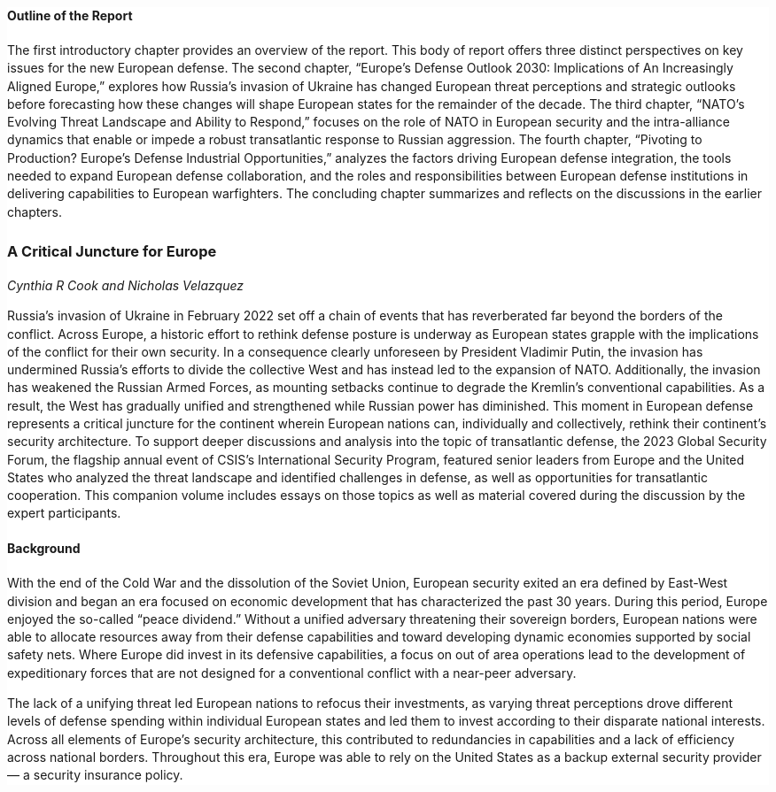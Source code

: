 #### Outline of the Report

The first introductory chapter provides an overview of the report. This body of report offers three distinct perspectives on key issues for the new European defense. The second chapter, “Europe’s Defense Outlook 2030: Implications of An Increasingly Aligned Europe,” explores how Russia’s invasion of Ukraine has changed European threat perceptions and strategic outlooks before forecasting how these changes will shape European states for the remainder of the decade. The third chapter, “NATO’s Evolving Threat Landscape and Ability to Respond,” focuses on the role of NATO in European security and the intra-alliance dynamics that enable or impede a robust transatlantic response to Russian aggression. The fourth chapter, “Pivoting to Production? Europe’s Defense Industrial Opportunities,” analyzes the factors driving European defense integration, the tools needed to expand European defense collaboration, and the roles and responsibilities between European defense institutions in delivering capabilities to European warfighters. The concluding chapter summarizes and reflects on the discussions in the earlier chapters.


### A Critical Juncture for Europe

_Cynthia R Cook and Nicholas Velazquez_

Russia’s invasion of Ukraine in February 2022 set off a chain of events that has reverberated far beyond the borders of the conflict. Across Europe, a historic effort to rethink defense posture is underway as European states grapple with the implications of the conflict for their own security. In a consequence clearly unforeseen by President Vladimir Putin, the invasion has undermined Russia’s efforts to divide the collective West and has instead led to the expansion of NATO. Additionally, the invasion has weakened the Russian Armed Forces, as mounting setbacks continue to degrade the Kremlin’s conventional capabilities. As a result, the West has gradually unified and strengthened while Russian power has diminished. This moment in European defense represents a critical juncture for the continent wherein European nations can, individually and collectively, rethink their continent’s security architecture. To support deeper discussions and analysis into the topic of transatlantic defense, the 2023 Global Security Forum, the flagship annual event of CSIS’s International Security Program, featured senior leaders from Europe and the United States who analyzed the threat landscape and identified challenges in defense, as well as opportunities for transatlantic cooperation. This companion volume includes essays on those topics as well as material covered during the discussion by the expert participants.

#### Background

With the end of the Cold War and the dissolution of the Soviet Union, European security exited an era defined by East-West division and began an era focused on economic development that has characterized the past 30 years. During this period, Europe enjoyed the so-called “peace dividend.” Without a unified adversary threatening their sovereign borders, European nations were able to allocate resources away from their defense capabilities and toward developing dynamic economies supported by social safety nets. Where Europe did invest in its defensive capabilities, a focus on out of area operations lead to the development of expeditionary forces that are not designed for a conventional conflict with a near-peer adversary.

The lack of a unifying threat led European nations to refocus their investments, as varying threat perceptions drove different levels of defense spending within individual European states and led them to invest according to their disparate national interests. Across all elements of Europe’s security architecture, this contributed to redundancies in capabilities and a lack of efficiency across national borders. Throughout this era, Europe was able to rely on the United States as a backup external security provider — a security insurance policy.

